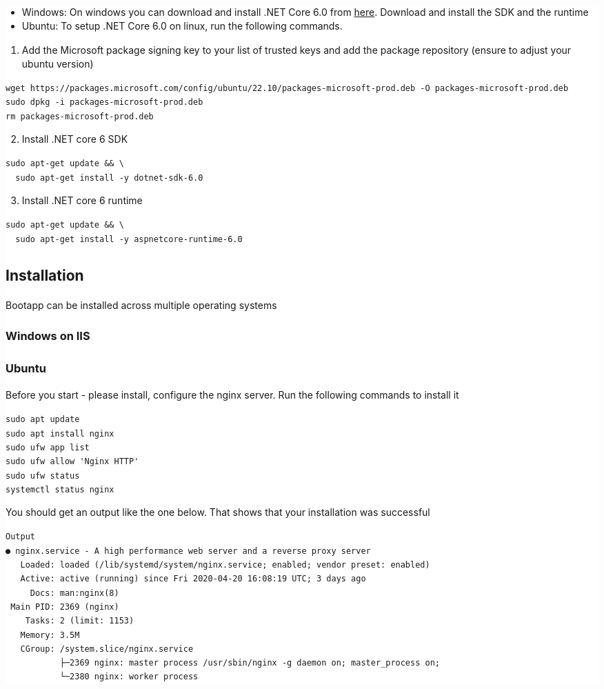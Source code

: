 - Windows: On windows you can download and install .NET Core 6.0 from [here](https://dotnet.microsoft.com/en-us/download/dotnet/6.0). Download and install the SDK and the runtime
- Ubuntu: To setup .NET Core 6.0 on linux, run the following commands.

1. Add the Microsoft package signing key to your list of trusted keys and add the package repository (ensure to adjust your ubuntu version)

```
wget https://packages.microsoft.com/config/ubuntu/22.10/packages-microsoft-prod.deb -O packages-microsoft-prod.deb
sudo dpkg -i packages-microsoft-prod.deb
rm packages-microsoft-prod.deb

```

2. Install .NET core 6 SDK

```
sudo apt-get update && \
  sudo apt-get install -y dotnet-sdk-6.0

```

3. Install .NET core 6 runtime

```
sudo apt-get update && \
  sudo apt-get install -y aspnetcore-runtime-6.0

```

## Installation

Bootapp can be installed across multiple operating systems

### Windows on IIS

### Ubuntu

Before you start - please install, configure the nginx server. Run the following commands to install it

```shell
sudo apt update
sudo apt install nginx
sudo ufw app list
sudo ufw allow 'Nginx HTTP'
sudo ufw status
systemctl status nginx
```

You should get an output like the one below. That shows that your installation was successful

```
Output
● nginx.service - A high performance web server and a reverse proxy server
   Loaded: loaded (/lib/systemd/system/nginx.service; enabled; vendor preset: enabled)
   Active: active (running) since Fri 2020-04-20 16:08:19 UTC; 3 days ago
     Docs: man:nginx(8)
 Main PID: 2369 (nginx)
    Tasks: 2 (limit: 1153)
   Memory: 3.5M
   CGroup: /system.slice/nginx.service
           ├─2369 nginx: master process /usr/sbin/nginx -g daemon on; master_process on;
           └─2380 nginx: worker process
```
